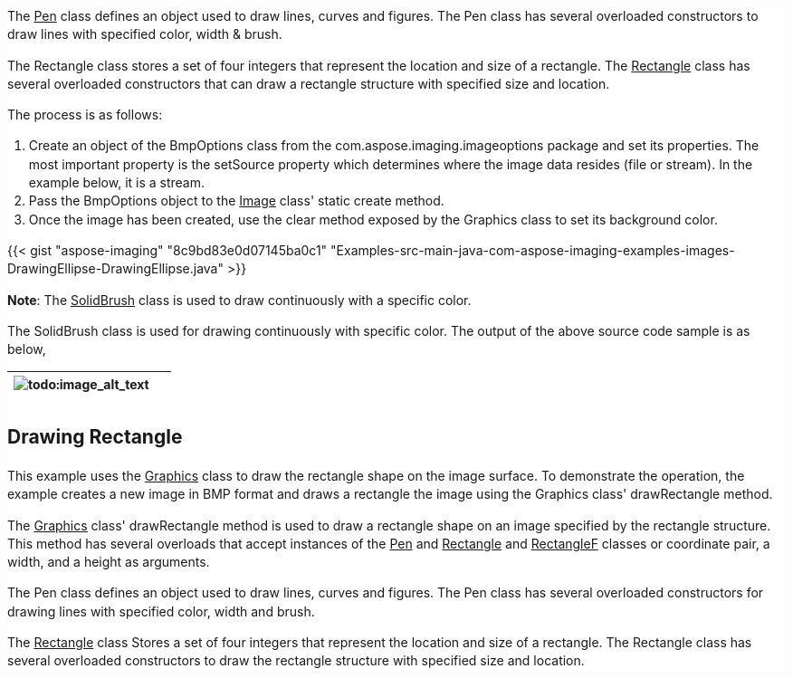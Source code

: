 The [Pen](https://apireference.aspose.com/imaging/java/com.aspose.imaging/pen) class defines an object used to draw lines, curves and figures. The Pen class has several overloaded constructors to draw lines with specified color, width & brush.

The Rectangle class stores a set of four integers that represent the location and size of a rectangle. The [Rectangle](https://apireference.aspose.com/imaging/java/com.aspose.imaging/rectangle) class has several overloaded constructors that can draw a rectangle structure with specified size and location.

The process is as follows:

1. Create an object of the BmpOptions class from the com.aspose.imaging.imageoptions package and set its properties.
   The most important property is the setSource property which determines where the image data resides (file or stream). In the example below, it is a stream.
1. Pass the BmpOptions object to the [Image](https://apireference.aspose.com/imaging/java/com.aspose.imaging/image) class' static create method.
1. Once the image has been created, use the clear method exposed by the Graphics class to set its background color.

{{< gist "aspose-imaging" "8c9bd83e0d07145ba0c1" "Examples-src-main-java-com-aspose-imaging-examples-images-DrawingEllipse-DrawingEllipse.java" >}}



**Note**: The [SolidBrush](https://apireference.aspose.com/imaging/java/com.aspose.imaging.brushes/solidbrush) class is used to draw continuously with a specific color.

The SolidBrush class is used for drawing continuously with specific color. The output of the above source code sample is as below,

|![todo:image_alt_text](https://i.imgur.com/HLg2FjF.png)| |
| :- | :- |
## **Drawing Rectangle**
This example uses the [Graphics](https://apireference.aspose.com/imaging/java/com.aspose.imaging/graphics) class to draw the rectangle shape on the image surface. To demonstrate the operation, the example creates a new image in BMP format and draws a rectangle the image using the Graphics class' drawRectangle method.

The [Graphics](https://apireference.aspose.com/imaging/java/com.aspose.imaging/graphics) class' drawRectangle method is used to draw a rectangle shape on an image specified by the rectangle structure. This method has several overloads that accept instances of the [Pen](https://apireference.aspose.com/imaging/java/com.aspose.imaging/pen) and [Rectangle](https://apireference.aspose.com/imaging/java/com.aspose.imaging/rectangle) and [RectangleF](https://apireference.aspose.com/imaging/java/com.aspose.imaging/rectangleF) classes or coordinate pair, a width, and a height as arguments.

The Pen class defines an object used to draw lines, curves and figures. The Pen class has several overloaded constructors for drawing lines with specified color, width and brush.

The [Rectangle](https://apireference.aspose.com/imaging/java/com.aspose.imaging/rectangle) class Stores a set of four integers that represent the location and size of a rectangle. The Rectangle class has several overloaded constructors to draw the rectangle structure with specified size and location.
